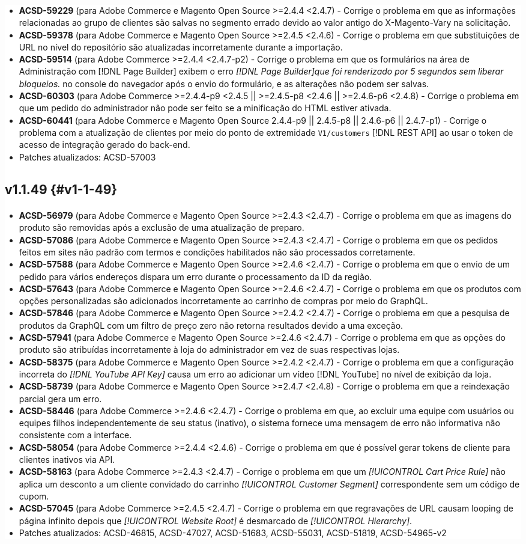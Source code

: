 * **ACSD-59229** (para Adobe Commerce e Magento Open Source >=2.4.4 &lt;2.4.7) - Corrige o problema em que as informações relacionadas ao grupo de clientes são salvas no segmento errado devido ao valor antigo do X-Magento-Vary na solicitação.
* **ACSD-59378** (para Adobe Commerce e Magento Open Source >=2.4.5 &lt;2.4.6) - Corrige o problema em que substituições de URL no nível do repositório são atualizadas incorretamente durante a importação.
* **ACSD-59514** (para Adobe Commerce >=2.4.4 &lt;2.4.7-p2) - Corrige o problema em que os formulários na área de Administração com [!DNL Page Builder] exibem o erro *[!DNL Page Builder]que foi renderizado por 5 segundos sem liberar bloqueios.* no console do navegador após o envio do formulário, e as alterações não podem ser salvas.
* **ACSD-60303** (para Adobe Commerce >=2.4.4-p9 &lt;2.4.5 || >=2.4.5-p8 &lt;2.4.6 || >=2.4.6-p6 &lt;2.4.8) - Corrige o problema em que um pedido do administrador não pode ser feito se a minificação do HTML estiver ativada.
* **ACSD-60441** (para Adobe Commerce e Magento Open Source 2.4.4-p9 || 2.4.5-p8 || 2.4.6-p6 || 2.4.7-p1) - Corrige o problema com a atualização de clientes por meio do ponto de extremidade `V1/customers` [!DNL REST API] ao usar o token de acesso de integração gerado do back-end.
* Patches atualizados: ACSD-57003

## v1.1.49 {#v1-1-49}

* **ACSD-56979** (para Adobe Commerce e Magento Open Source >=2.4.3 &lt;2.4.7) - Corrige o problema em que as imagens do produto são removidas após a exclusão de uma atualização de preparo.
* **ACSD-57086** (para Adobe Commerce e Magento Open Source >=2.4.3 &lt;2.4.7) - Corrige o problema em que os pedidos feitos em sites não padrão com termos e condições habilitados não são processados corretamente.
* **ACSD-57588** (para Adobe Commerce e Magento Open Source >=2.4.6 &lt;2.4.7) - Corrige o problema em que o envio de um pedido para vários endereços dispara um erro durante o processamento da ID da região.
* **ACSD-57643** (para Adobe Commerce e Magento Open Source >=2.4.6 &lt;2.4.7) - Corrige o problema em que os produtos com opções personalizadas são adicionados incorretamente ao carrinho de compras por meio do GraphQL.
* **ACSD-57846** (para Adobe Commerce e Magento Open Source >=2.4.2 &lt;2.4.7) - Corrige o problema em que a pesquisa de produtos da GraphQL com um filtro de preço zero não retorna resultados devido a uma exceção.
* **ACSD-57941** (para Adobe Commerce e Magento Open Source >=2.4.6 &lt;2.4.7) - Corrige o problema em que as opções do produto são atribuídas incorretamente à loja do administrador em vez de suas respectivas lojas.
* **ACSD-58375** (para Adobe Commerce e Magento Open Source >=2.4.2 &lt;2.4.7) - Corrige o problema em que a configuração incorreta do *[!DNL YouTube API Key]* causa um erro ao adicionar um vídeo [!DNL YouTube] no nível de exibição da loja.
* **ACSD-58739** (para Adobe Commerce e Magento Open Source >=2.4.7 &lt;2.4.8) - Corrige o problema em que a reindexação parcial gera um erro.
* **ACSD-58446** (para Adobe Commerce >=2.4.6 &lt;2.4.7) - Corrige o problema em que, ao excluir uma equipe com usuários ou equipes filhos independentemente de seu status (inativo), o sistema fornece uma mensagem de erro não informativa não consistente com a interface.
* **ACSD-58054** (para Adobe Commerce >=2.4.4 &lt;2.4.6) - Corrige o problema em que é possível gerar tokens de cliente para clientes inativos via API.
* **ACSD-58163** (para Adobe Commerce >=2.4.3 &lt;2.4.7) - Corrige o problema em que um *[!UICONTROL Cart Price Rule]* não aplica um desconto a um cliente convidado do carrinho *[!UICONTROL Customer Segment]* correspondente sem um código de cupom.
* **ACSD-57045** (para Adobe Commerce >=2.4.5 &lt;2.4.7) - Corrige o problema em que regravações de URL causam looping de página infinito depois que *[!UICONTROL Website Root]* é desmarcado de *[!UICONTROL Hierarchy]*.
* Patches atualizados: ACSD-46815, ACSD-47027, ACSD-51683, ACSD-55031, ACSD-51819, ACSD-54965-v2

